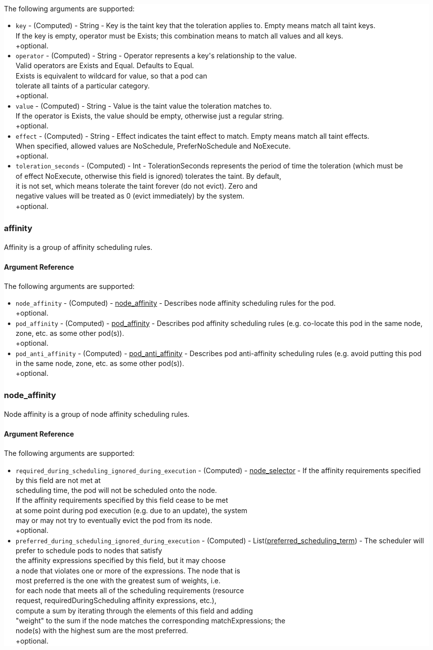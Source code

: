 The following arguments are supported:

- `key` - (Computed) - String - Key is the taint key that the toleration applies to. Empty means match all taint keys.<br />If the key is empty, operator must be Exists; this combination means to match all values and all keys.<br />+optional.
- `operator` - (Computed) - String - Operator represents a key's relationship to the value.<br />Valid operators are Exists and Equal. Defaults to Equal.<br />Exists is equivalent to wildcard for value, so that a pod can<br />tolerate all taints of a particular category.<br />+optional.
- `value` - (Computed) - String - Value is the taint value the toleration matches to.<br />If the operator is Exists, the value should be empty, otherwise just a regular string.<br />+optional.
- `effect` - (Computed) - String - Effect indicates the taint effect to match. Empty means match all taint effects.<br />When specified, allowed values are NoSchedule, PreferNoSchedule and NoExecute.<br />+optional.
- `toleration_seconds` - (Computed) - Int - TolerationSeconds represents the period of time the toleration (which must be<br />of effect NoExecute, otherwise this field is ignored) tolerates the taint. By default,<br />it is not set, which means tolerate the taint forever (do not evict). Zero and<br />negative values will be treated as 0 (evict immediately) by the system.<br />+optional.

### affinity

Affinity is a group of affinity scheduling rules.

#### Argument Reference

The following arguments are supported:

- `node_affinity` - (Computed) - [node_affinity](#node_affinity) - Describes node affinity scheduling rules for the pod.<br />+optional.
- `pod_affinity` - (Computed) - [pod_affinity](#pod_affinity) - Describes pod affinity scheduling rules (e.g. co-locate this pod in the same node, zone, etc. as some other pod(s)).<br />+optional.
- `pod_anti_affinity` - (Computed) - [pod_anti_affinity](#pod_anti_affinity) - Describes pod anti-affinity scheduling rules (e.g. avoid putting this pod in the same node, zone, etc. as some other pod(s)).<br />+optional.

### node_affinity

Node affinity is a group of node affinity scheduling rules.

#### Argument Reference

The following arguments are supported:

- `required_during_scheduling_ignored_during_execution` - (Computed) - [node_selector](#node_selector) - If the affinity requirements specified by this field are not met at<br />scheduling time, the pod will not be scheduled onto the node.<br />If the affinity requirements specified by this field cease to be met<br />at some point during pod execution (e.g. due to an update), the system<br />may or may not try to eventually evict the pod from its node.<br />+optional.
- `preferred_during_scheduling_ignored_during_execution` - (Computed) - List([preferred_scheduling_term](#preferred_scheduling_term)) - The scheduler will prefer to schedule pods to nodes that satisfy<br />the affinity expressions specified by this field, but it may choose<br />a node that violates one or more of the expressions. The node that is<br />most preferred is the one with the greatest sum of weights, i.e.<br />for each node that meets all of the scheduling requirements (resource<br />request, requiredDuringScheduling affinity expressions, etc.),<br />compute a sum by iterating through the elements of this field and adding<br />"weight" to the sum if the node matches the corresponding matchExpressions; the<br />node(s) with the highest sum are the most preferred.<br />+optional.
